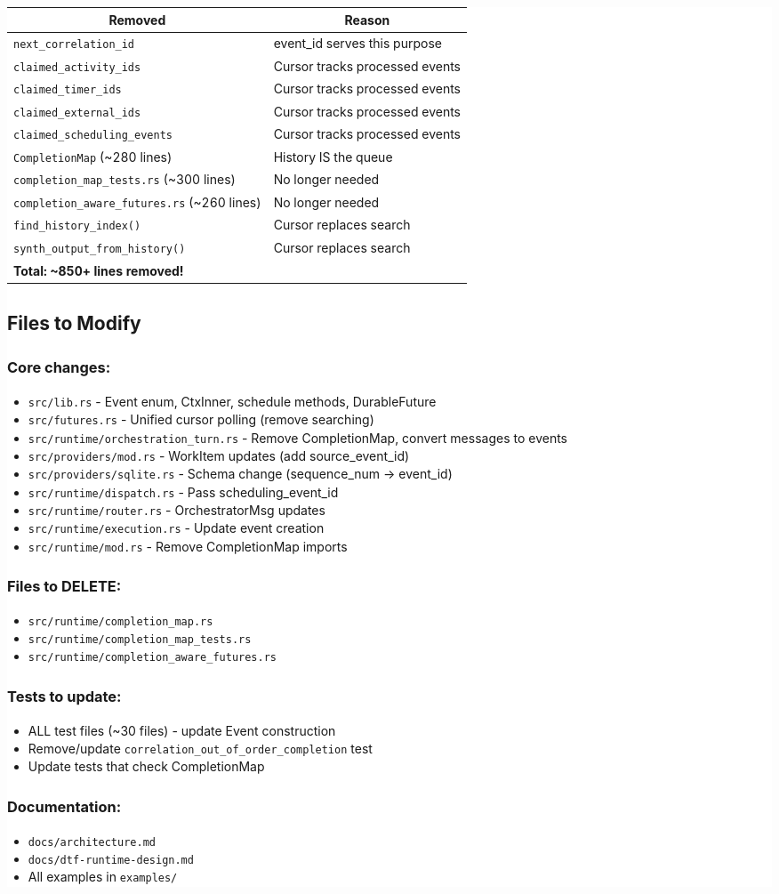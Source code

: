 | Removed | Reason |
|---------|--------|
| `next_correlation_id` | event_id serves this purpose |
| `claimed_activity_ids` | Cursor tracks processed events |
| `claimed_timer_ids` | Cursor tracks processed events |
| `claimed_external_ids` | Cursor tracks processed events |
| `claimed_scheduling_events` | Cursor tracks processed events |
| `CompletionMap` (~280 lines) | History IS the queue |
| `completion_map_tests.rs` (~300 lines) | No longer needed |
| `completion_aware_futures.rs` (~260 lines) | No longer needed |
| `find_history_index()` | Cursor replaces search |
| `synth_output_from_history()` | Cursor replaces search |
| **Total: ~850+ lines removed!** | |

## Files to Modify

### Core changes:
- `src/lib.rs` - Event enum, CtxInner, schedule methods, DurableFuture
- `src/futures.rs` - Unified cursor polling (remove searching)
- `src/runtime/orchestration_turn.rs` - Remove CompletionMap, convert messages to events
- `src/providers/mod.rs` - WorkItem updates (add source_event_id)
- `src/providers/sqlite.rs` - Schema change (sequence_num → event_id)
- `src/runtime/dispatch.rs` - Pass scheduling_event_id
- `src/runtime/router.rs` - OrchestratorMsg updates
- `src/runtime/execution.rs` - Update event creation
- `src/runtime/mod.rs` - Remove CompletionMap imports

### Files to DELETE:
- `src/runtime/completion_map.rs`
- `src/runtime/completion_map_tests.rs`
- `src/runtime/completion_aware_futures.rs`

### Tests to update:
- ALL test files (~30 files) - update Event construction
- Remove/update `correlation_out_of_order_completion` test
- Update tests that check CompletionMap

### Documentation:
- `docs/architecture.md`
- `docs/dtf-runtime-design.md`
- All examples in `examples/`
